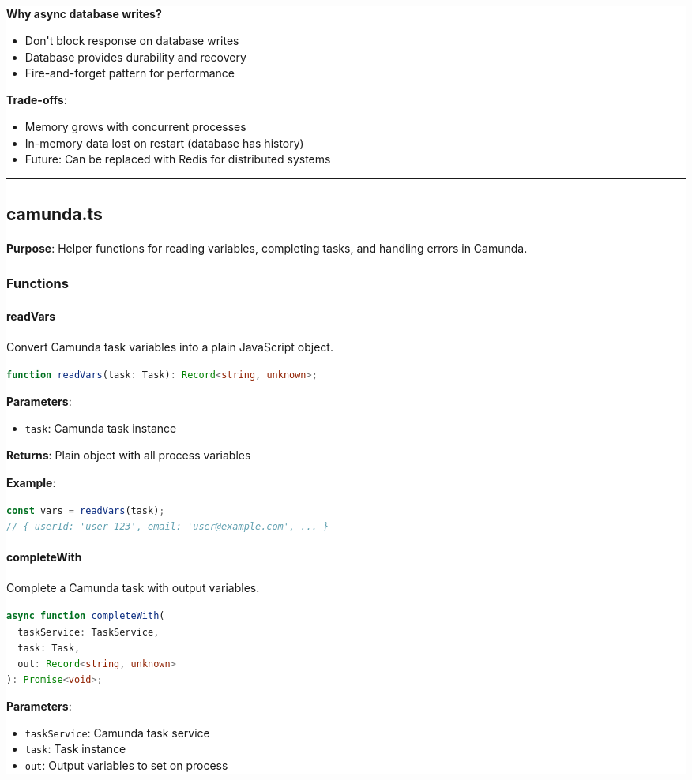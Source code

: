 **Why async database writes?**

- Don't block response on database writes
- Database provides durability and recovery
- Fire-and-forget pattern for performance

**Trade-offs**:

- Memory grows with concurrent processes
- In-memory data lost on restart (database has history)
- Future: Can be replaced with Redis for distributed systems

---

## camunda.ts

**Purpose**: Helper functions for reading variables, completing tasks, and handling errors in Camunda.

### Functions

#### readVars

Convert Camunda task variables into a plain JavaScript object.

```typescript
function readVars(task: Task): Record<string, unknown>;
```

**Parameters**:

- `task`: Camunda task instance

**Returns**: Plain object with all process variables

**Example**:

```typescript
const vars = readVars(task);
// { userId: 'user-123', email: 'user@example.com', ... }
```

#### completeWith

Complete a Camunda task with output variables.

```typescript
async function completeWith(
  taskService: TaskService,
  task: Task,
  out: Record<string, unknown>
): Promise<void>;
```

**Parameters**:

- `taskService`: Camunda task service
- `task`: Task instance
- `out`: Output variables to set on process
